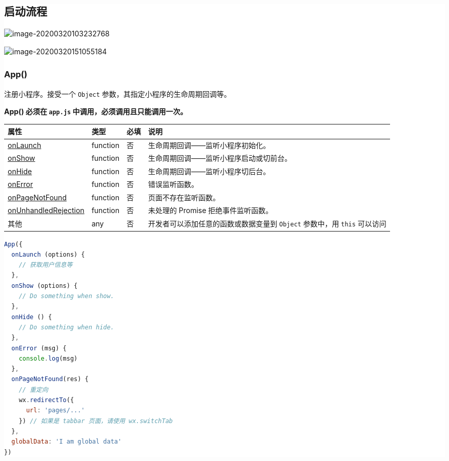 ```json
```



## 启动流程

![image-20200320103232768](C:\Users\10349\Desktop\笔记\微信小程序.assets\image-20200320103232768.png)

<img src="C:\Users\10349\Desktop\笔记\微信小程序.assets\image-20200320151055184.png" alt="image-20200320151055184"  />

### App()

注册小程序。接受一个 `Object` 参数，其指定小程序的生命周期回调等。

**App() 必须在 `app.js` 中调用，必须调用且只能调用一次。**

| 属性                                                         | 类型     | 必填 | 说明                                                         |
| :----------------------------------------------------------- | :------- | :--- | :----------------------------------------------------------- |
| [onLaunch](https://developers.weixin.qq.com/miniprogram/dev/reference/api/App.html#onLaunch-Object-object) | function | 否   | 生命周期回调——监听小程序初始化。                             |
| [onShow](https://developers.weixin.qq.com/miniprogram/dev/reference/api/App.html#onShow-Object-object) | function | 否   | 生命周期回调——监听小程序启动或切前台。                       |
| [onHide](https://developers.weixin.qq.com/miniprogram/dev/reference/api/App.html#onHide) | function | 否   | 生命周期回调——监听小程序切后台。                             |
| [onError](https://developers.weixin.qq.com/miniprogram/dev/reference/api/App.html#onError-String-error) | function | 否   | 错误监听函数。                                               |
| [onPageNotFound](https://developers.weixin.qq.com/miniprogram/dev/reference/api/App.html#onPageNotFound-Object-object) | function | 否   | 页面不存在监听函数。                                         |
| [onUnhandledRejection](https://developers.weixin.qq.com/miniprogram/dev/reference/api/App.html#onUnhandledRejection-Object-object) | function | 否   | 未处理的 Promise 拒绝事件监听函数。                          |
| 其他                                                         | any      | 否   | 开发者可以添加任意的函数或数据变量到 `Object` 参数中，用 `this` 可以访问 |

```js
App({
  onLaunch (options) {
    // 获取用户信息等
  },
  onShow (options) {
    // Do something when show.
  },
  onHide () {
    // Do something when hide.
  },
  onError (msg) {
    console.log(msg)
  },
  onPageNotFound(res) {
    // 重定向
    wx.redirectTo({
      url: 'pages/...'
    }) // 如果是 tabbar 页面，请使用 wx.switchTab
  },
  globalData: 'I am global data'
})
```
